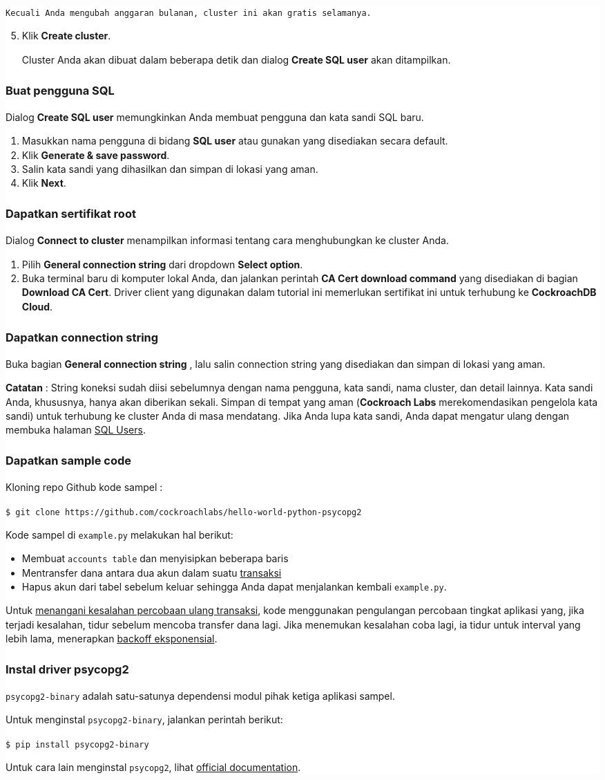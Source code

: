     Kecuali Anda mengubah anggaran bulanan, cluster ini akan gratis selamanya.
5. Klik **Create cluster**.
    
    Cluster Anda akan dibuat dalam beberapa detik dan dialog **Create SQL user** akan ditampilkan.

### Buat pengguna SQL
Dialog **Create SQL user** memungkinkan Anda membuat pengguna dan kata sandi SQL baru.
1. Masukkan nama pengguna di bidang **SQL user** atau gunakan yang disediakan secara default.
2. Klik **Generate & save password**.
3. Salin kata sandi yang dihasilkan dan simpan di lokasi yang aman.
4. Klik **Next**.

### Dapatkan sertifikat root
Dialog **Connect to cluster** menampilkan informasi tentang cara menghubungkan ke cluster Anda.
1. Pilih **General connection string** dari dropdown **Select option**.
2. Buka terminal baru di komputer lokal Anda, dan jalankan perintah **CA Cert download command** yang disediakan di bagian **Download CA Cert**. Driver client yang digunakan dalam tutorial ini memerlukan sertifikat ini untuk terhubung ke **CockroachDB Cloud**.

### Dapatkan connection string
Buka bagian **General connection string** , lalu salin connection string yang disediakan dan simpan di lokasi yang aman.

**Catatan** : 
String koneksi sudah diisi sebelumnya dengan nama pengguna, kata sandi, nama cluster, dan detail lainnya. Kata sandi Anda, khususnya, hanya akan diberikan sekali. Simpan di tempat yang aman (**Cockroach Labs** merekomendasikan pengelola kata sandi) untuk terhubung ke cluster Anda di masa mendatang. Jika Anda lupa kata sandi, Anda dapat mengatur ulang dengan membuka halaman [SQL Users](https://www.cockroachlabs.com/docs/cockroachcloud/user-authorization).

### Dapatkan sample code
Kloning repo Github kode sampel :
```
$ git clone https://github.com/cockroachlabs/hello-world-python-psycopg2
```
Kode sampel di `example.py` melakukan hal berikut:
- Membuat `accounts table` dan menyisipkan beberapa baris
- Mentransfer dana antara dua akun dalam suatu [transaksi](https://www.cockroachlabs.com/docs/v21.2/transactions)
- Hapus akun dari tabel sebelum keluar sehingga Anda dapat menjalankan kembali `example.py`.

Untuk [menangani kesalahan percobaan ulang transaksi](https://www.cockroachlabs.com/docs/v21.2/error-handling-and-troubleshooting#transaction-retry-errors), kode menggunakan pengulangan percobaan tingkat aplikasi yang, jika terjadi kesalahan, tidur sebelum mencoba transfer dana lagi. Jika menemukan kesalahan coba lagi, ia tidur untuk interval yang lebih lama, menerapkan [backoff eksponensial](https://en.wikipedia.org/wiki/Exponential_backoff).

### Instal driver psycopg2
`psycopg2-binary` adalah satu-satunya dependensi modul pihak ketiga aplikasi sampel.

Untuk menginstal `psycopg2-binary`, jalankan perintah berikut:
```
$ pip install psycopg2-binary
```
Untuk cara lain menginstal `psycopg2`, lihat [official documentation](http://initd.org/psycopg/docs/install.html).
